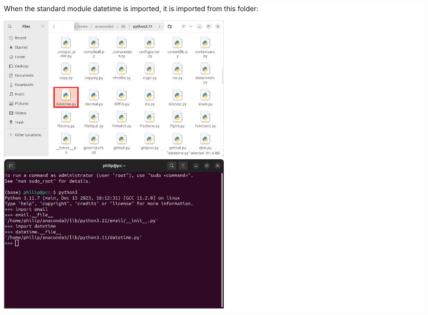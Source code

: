 When the standard module datetime is imported, it is imported from this folder:

<img src='./images/img_045.png' alt='img_045' width='450'/>
<img src='./images/img_046.png' alt='img_046' width='450'/>
